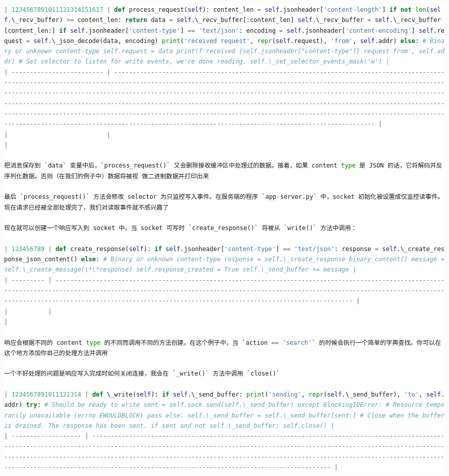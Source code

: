 ````python
| 1234567891011121314151617 | def process_request(self): content_len = self.jsonheader['content-length'] if not len(self.\_recv_buffer) >= content_len: return data = self.\_recv_buffer[:content_len] self.\_recv_buffer = self.\_recv_buffer[content_len:] if self.jsonheader['content-type'] == 'text/json': encoding = self.jsonheader['content-encoding'] self.request = self.\_json_decode(data, encoding) print('received request', repr(self.request), 'from', self.addr) else: # Binary or unknown content-type self.request = data print(f'received {self.jsonheader["content-type"]} request from', self.addr) # Set selector to listen for write events, we're done reading. self.\_set_selector_events_mask('w') |
| ------------------------- | ----------------------------------------------------------------------------------------------------------------------------------------------------------------------------------------------------------------------------------------------------------------------------------------------------------------------------------------------------------------------------------------------------------------------------------------------------------------------------------------------------------------------------------------------------------------------------------------------------------------------------------------------------------------------------------------------- |
|                           |                                                                                                                                                                                                                                                                                                                                                                                                                                                                                                                                                                                                                                                                                                 |

把消息保存到 `data` 变量中后，`process_request()` 又会删除接收缓冲区中处理过的数据。接着，如果 content type 是 JSON 的话，它将解码并反序列化数据。否则（在我们的例子中）数据将被视 做二进制数据并打印出来

最后 `process_request()` 方法会修改 selector 为只监控写入事件。在服务端的程序 `app-server.py` 中，socket 初始化被设置成仅监控读事件。现在请求已经被全部处理完了，我们对读取事件就不感兴趣了

现在就可以创建一个响应写入到 socket 中。当 socket 可写时 `create_response()` 将被从 `write()` 方法中调用：

| 123456789 | def create_response(self): if self.jsonheader['content-type'] == 'text/json': response = self.\_create_response_json_content() else: # Binary or unknown content-type response = self.\_create_response_binary_content() message = self.\_create_message(\*\*response) self.response_created = True self.\_send_buffer += message |
| --------- | --------------------------------------------------------------------------------------------------------------------------------------------------------------------------------------------------------------------------------------------------------------------------------------------------------------------------------- |
|           |                                                                                                                                                                                                                                                                                                                                   |

响应会根据不同的 content type 的不同而调用不同的方法创建。在这个例子中，当 `action == 'search'` 的时候会执行一个简单的字典查找。你可以在这个地方添加你自己的处理方法并调用

一个不好处理的问题是响应写入完成时如何关闭连接，我会在 `_write()` 方法中调用 `close()`

| 1234567891011121314 | def \_write(self): if self.\_send_buffer: print('sending', repr(self.\_send_buffer), 'to', self.addr) try: # Should be ready to write sent = self.sock.send(self.\_send_buffer) except BlockingIOError: # Resource temporarily unavailable (errno EWOULDBLOCK) pass else: self.\_send_buffer = self.\_send_buffer[sent:] # Close when the buffer is drained. The response has been sent. if sent and not self.\_send_buffer: self.close() |
| ------------------- | ----------------------------------------------------------------------------------------------------------------------------------------------------------------------------------------------------------------------------------------------------------------------------------------------------------------------------------------------------------------------------------------------------------------------------------------- |
````